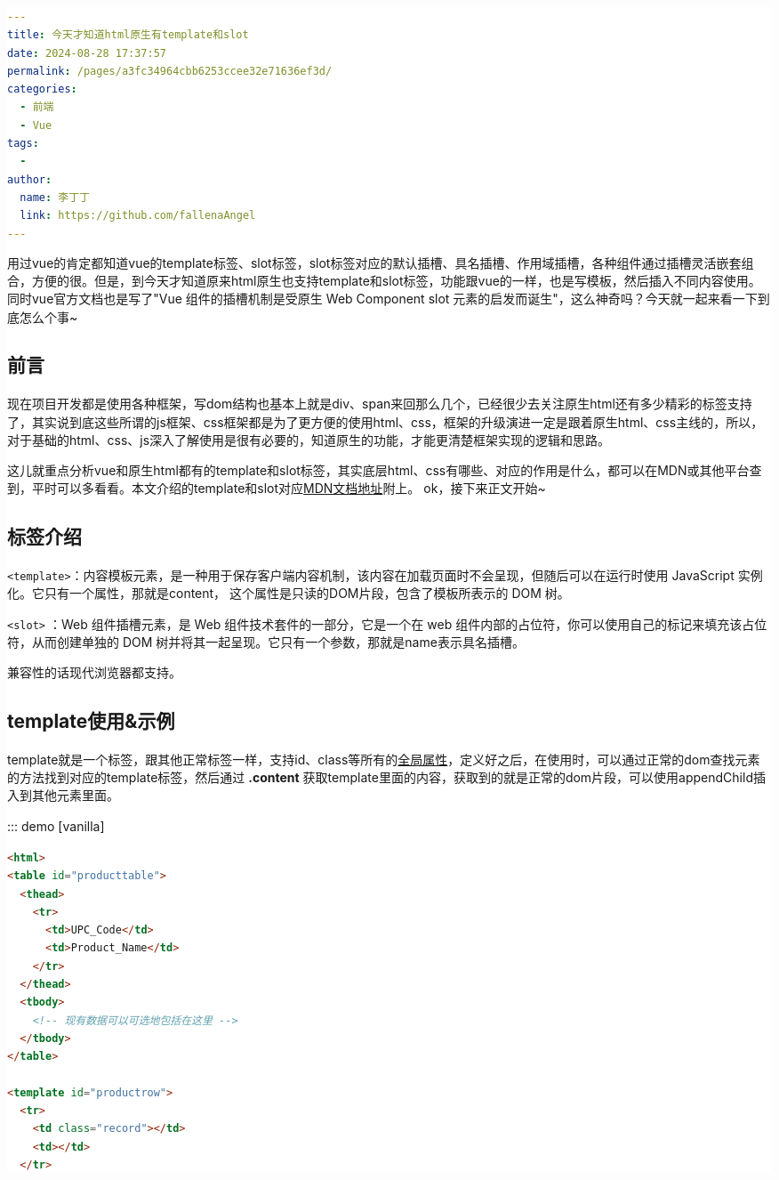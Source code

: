 ```yaml
---
title: 今天才知道html原生有template和slot
date: 2024-08-28 17:37:57
permalink: /pages/a3fc34964cbb6253ccee32e71636ef3d/
categories:
  - 前端
  - Vue
tags:
  - 
author: 
  name: 李丁丁
  link: https://github.com/fallenaAngel
---
```


用过vue的肯定都知道vue的template标签、slot标签，slot标签对应的默认插槽、具名插槽、作用域插槽，各种组件通过插槽灵活嵌套组合，方便的很。但是，到今天才知道原来html原生也支持template和slot标签，功能跟vue的一样，也是写模板，然后插入不同内容使用。同时vue官方文档也是写了"Vue 组件的插槽机制是受原生 Web Component slot 元素的启发而诞生"，这么神奇吗？今天就一起来看一下到底怎么个事~


## 前言

现在项目开发都是使用各种框架，写dom结构也基本上就是div、span来回那么几个，已经很少去关注原生html还有多少精彩的标签支持了，其实说到底这些所谓的js框架、css框架都是为了更方便的使用html、css，框架的升级演进一定是跟着原生html、css主线的，所以，对于基础的html、css、js深入了解使用是很有必要的，知道原生的功能，才能更清楚框架实现的逻辑和思路。

这儿就重点分析vue和原生html都有的template和slot标签，其实底层html、css有哪些、对应的作用是什么，都可以在MDN或其他平台查到，平时可以多看看。本文介绍的template和slot对应[MDN文档地址](https://developer.mozilla.org/zh-CN/docs/Web/HTML/Element/slot)附上。
ok，接下来正文开始~

## 标签介绍

`<template>`：内容模板元素，是一种用于保存客户端内容机制，该内容在加载页面时不会呈现，但随后可以在运行时使用 JavaScript 实例化。它只有一个属性，那就是content， 这个属性是只读的DOM片段，包含了模板所表示的 DOM 树。

`<slot>` ：Web 组件插槽元素，是 Web 组件技术套件的一部分，它是一个在 web 组件内部的占位符，你可以使用自己的标记来填充该占位符，从而创建单独的 DOM 树并将其一起呈现。它只有一个参数，那就是name表示具名插槽。

兼容性的话现代浏览器都支持。

## template使用&示例

template就是一个标签，跟其他正常标签一样，支持id、class等所有的[全局属性](https://developer.mozilla.org/zh-CN/docs/Web/HTML/Global_attributes)，定义好之后，在使用时，可以通过正常的dom查找元素的方法找到对应的template标签，然后通过 **.content** 获取template里面的内容，获取到的就是正常的dom片段，可以使用appendChild插入到其他元素里面。

::: demo [vanilla]
``` html
<html>
<table id="producttable">
  <thead>
    <tr>
      <td>UPC_Code</td>
      <td>Product_Name</td>
    </tr>
  </thead>
  <tbody>
    <!-- 现有数据可以可选地包括在这里 -->
  </tbody>
</table>

<template id="productrow">
  <tr>
    <td class="record"></td>
    <td></td>
  </tr>
```